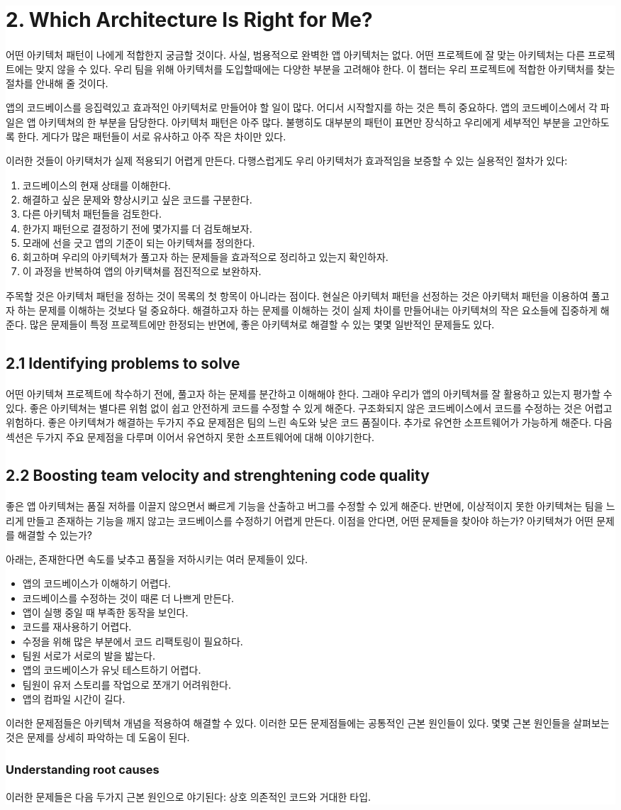 # 2. Which Architecture Is Right for Me?

어떤 아키텍처 패턴이 나에게 적합한지 궁금할 것이다. 사실, 범용적으로 완벽한 앱 아키텍처는 없다. 어떤 프로젝트에 잘 맞는 아키텍처는 다른 프로젝트에는 맞지 않을 수 있다. 우리 팀을 위해 아키텍처를 도입할때에는 다양한 부분을 고려해야 한다. 이 챕터는 우리 프로젝트에 적합한 아키택처를 찾는 절차를 안내해 줄 것이다.

앱의 코드베이스를 응집력있고 효과적인 아키텍처로 만들어야 할 일이 많다. 어디서 시작할지를 하는 것은 특히 중요하다. 앱의 코드베이스에서 각 파일은 앱 아키텍쳐의 한 부분을 담당한다. 아키텍처 패턴은 아주 많다. 불행히도 대부분의 패턴이 표면만 장식하고 우리에게 세부적인 부분을 고안하도록 한다. 게다가 많은 패턴들이 서로 유사하고 아주 작은 차이만 있다.

이러한 것들이 아키택처가 실제 적용되기 어렵게 만든다. 다행스럽게도 우리 아키텍처가 효과적임을 보증할 수 있는 실용적인 절차가 있다:

1. 코드베이스의 현재 상태를 이해한다.
2. 해결하고 싶은 문제와 향상시키고 싶은 코드를 구분한다.
3. 다른 아키텍처 패턴들을 검토한다.
4. 한가지 패턴으로 결정하기 전에 몇가지를 더 검토해보자.
5. 모래에 선을 긋고 앱의 기준이 되는 아키텍쳐를 정의한다.
6. 회고하며 우리의 아키텍쳐가 풀고자 하는 문제들을 효과적으로 정리하고 있는지 확인하자.
7. 이 과정을 반복하여 앱의 아키택쳐를 점진적으로 보완하자.

주목할 것은 아키텍처 패턴을 정하는 것이 목록의 첫 항목이 아니라는 점이다. 현실은 아키텍처 패턴을 선정하는 것은 아키택처 패턴을 이용하여 풀고자 하는 문제를 이해하는 것보다 덜 중요하다. 해결하고자 하는 문제를 이해하는 것이 실제 차이를 만들어내는 아키텍쳐의 작은 요소들에 집중하게 해준다. 많은 문제들이 특정 프로젝트에만 한정되는 반면에, 좋은 아키텍쳐로 해결할 수 있는 몇몇 일반적인 문제들도 있다.

## 2.1 Identifying problems to solve

어떤 아키텍쳐 프로젝트에 착수하기 전에, 풀고자 하는 문제를 분간하고 이해해야 한다. 그래야 우리가 앱의 아키텍쳐를 잘 활용하고 있는지 평가할 수 있다. 좋은 아키텍쳐는 별다른 위험 없이 쉽고 안전하게 코드를 수정할 수 있게 해준다. 구조화되지 않은 코드베이스에서 코드를 수정하는 것은 어렵고 위험하다. 좋은 아키텍쳐가 해결하는 두가지 주요 문제점은 팀의 느린 속도와 낮은 코드 품질이다. 추가로 유연한 소프트웨어가 가능하게 해준다. 다음 섹션은 두가지 주요 문제점을 다루며 이어서 유연하지 못한 소프트웨어에 대해 이야기한다.

## 2.2 Boosting team velocity and strenghtening code quality

좋은 앱 아키텍쳐는 품질 저하를 이끌지 않으면서 빠르게 기능을 산출하고 버그를 수정할 수 있게 해준다. 반면에, 이상적이지 못한 아키텍쳐는 팀을 느리게 만들고 존재하는 기능을 깨지 않고는 코드베이스를 수정하기 어렵게 만든다. 이점을 안다면, 어떤 문제들을 찾아야 하는가? 아키텍쳐가 어떤 문제를 해결할 수 있는가?

아래는, 존재한다면 속도를 낮추고 품질을 저하시키는 여러 문제들이 있다.

- 앱의 코드베이스가 이해하기 어렵다.
- 코드베이스를 수정하는 것이 때론 더 나쁘게 만든다.
- 앱이 실행 중일 때 부족한 동작을 보인다.
- 코드를 재사용하기 어렵다.
- 수정을 위해 많은 부분에서 코드 리팩토링이 필요하다.
- 팀원 서로가 서로의 발을 밟는다.
- 앱의 코드베이스가 유닛 테스트하기 어렵다.
- 팀원이 유저 스토리를 작업으로 쪼개기 어려워한다.
- 앱의 컴파일 시간이 길다.

이러한 문제점들은 아키텍쳐 개념을 적용하여 해결할 수 있다. 이러한 모든 문제점들에는 공통적인 근본 원인들이 있다. 몇몇 근본 원인들을 살펴보는 것은 문제를 상세히 파악하는 데 도움이 된다.

### Understanding root causes

이러한 문제들은 다음 두가지 근본 원인으로 야기된다: 상호 의존적인 코드와 거대한 타입.
